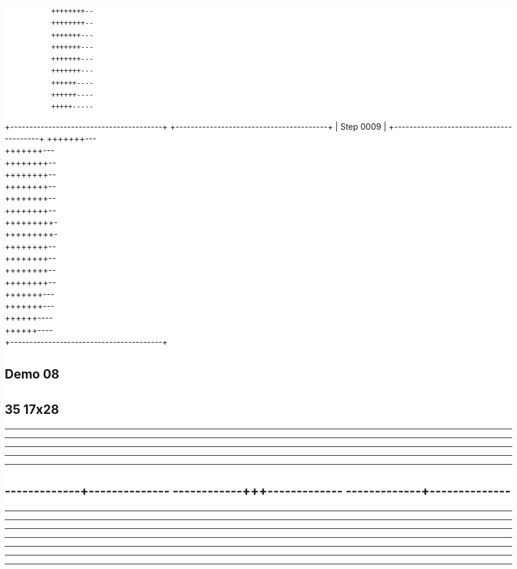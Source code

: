                ++++++++--               
               ++++++++--               
               +++++++---               
               +++++++---               
               +++++++---               
               +++++++---               
               ++++++----               
               ++++++----               
               +++++-----               
+----------------------------------------+
+----------------------------------------+
| Step 0009                              |
+----------------------------------------+
               +++++++---               
               +++++++---               
               ++++++++--               
               ++++++++--               
               ++++++++--               
               ++++++++--               
               ++++++++--               
               +++++++++-               
               +++++++++-               
               ++++++++--               
               ++++++++--               
               ++++++++--               
               ++++++++--               
               +++++++---               
               +++++++---               
               ++++++----               
               ++++++----               
+----------------------------------------+

## Demo 08

35
17x28
----------------------------
----------------------------
----------------------------
----------------------------
----------------------------
----------------------------
-------------+--------------
------------+++-------------
-------------+--------------
----------------------------
----------------------------
----------------------------
----------------------------
----------------------------
----------------------------
----------------------------
----------------------------
